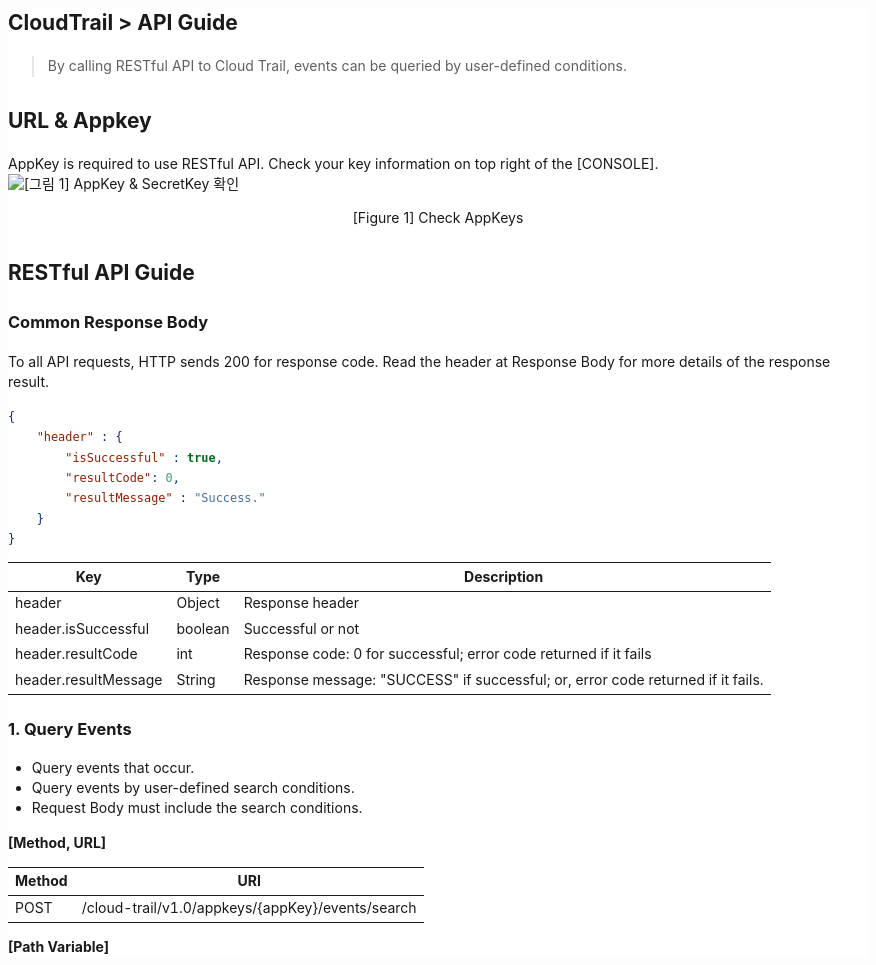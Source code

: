 
## CloudTrail > API Guide

> By calling RESTful API to Cloud Trail, events can be queried by user-defined conditions. 

## URL & Appkey
AppKey is required to use RESTful API. 
Check your key information on top right of the [CONSOLE]. 
![[그림 1] AppKey & SecretKey 확인](http://static.toastoven.net/prod_cloudtrail/cloudtrail_20190924.png)

<center>[Figure 1] Check AppKeys </center>

## RESTful API Guide 

### Common Response Body

To all API requests, HTTP sends 200 for response code. 
Read the header at Response Body for more details of the response result.

```json
{
	"header" : {
		"isSuccessful" : true,
		"resultCode": 0,
		"resultMessage" : "Success."
	}
}
```

|Key|	Type|	Description|
|---|---|---|
|header|	Object| Response header |
|header.isSuccessful|	boolean| Successful or not |
|header.resultCode|	int| Response code: 0 for successful; error code returned if it fails |
|header.resultMessage|	String| Response message: "SUCCESS" if successful; or, error code returned if it fails. |

### 1. Query Events 
* Query events that occur. 
* Query events by user-defined search conditions.
* Request Body must include the search conditions. 

**[Method, URL]**

|Method|	URI|
|---|---|
|POST|	/cloud-trail/v1.0/appkeys/{appKey}/events/search|

**[Path Variable]**
